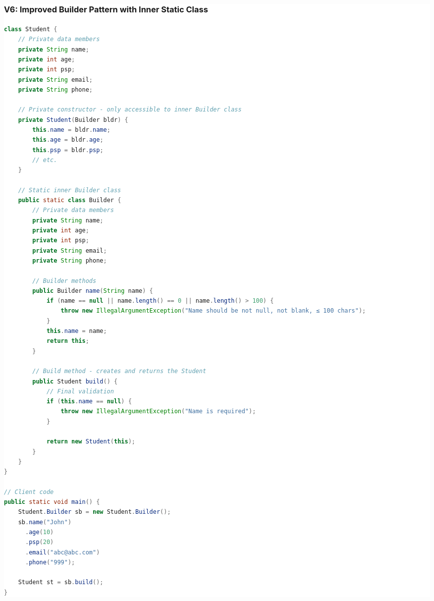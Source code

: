 ### V6: Improved Builder Pattern with Inner Static Class

```java
class Student {
    // Private data members
    private String name;
    private int age;
    private int psp;
    private String email;
    private String phone;
    
    // Private constructor - only accessible to inner Builder class
    private Student(Builder bldr) {
        this.name = bldr.name;
        this.age = bldr.age;
        this.psp = bldr.psp;
        // etc.
    }
    
    // Static inner Builder class
    public static class Builder {
        // Private data members
        private String name;
        private int age;
        private int psp;
        private String email;
        private String phone;
        
        // Builder methods
        public Builder name(String name) {
            if (name == null || name.length() == 0 || name.length() > 100) {
                throw new IllegalArgumentException("Name should be not null, not blank, ≤ 100 chars");
            }
            this.name = name;
            return this;
        }
        
        // Build method - creates and returns the Student
        public Student build() {
            // Final validation
            if (this.name == null) {
                throw new IllegalArgumentException("Name is required");
            }
            
            return new Student(this);
        }
    }
}

// Client code
public static void main() {
    Student.Builder sb = new Student.Builder();
    sb.name("John")
      .age(10)
      .psp(20)
      .email("abc@abc.com")
      .phone("999");
    
    Student st = sb.build();
}
```

